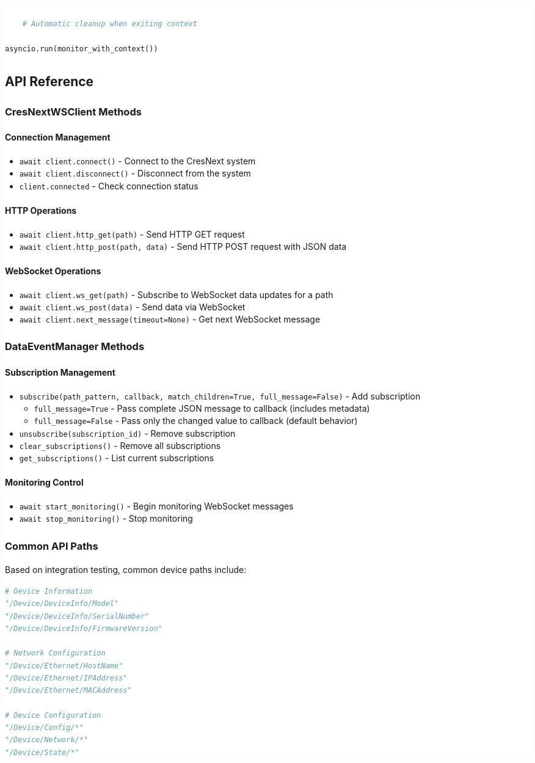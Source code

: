 ```python
            
    # Automatic cleanup when exiting context

asyncio.run(monitor_with_context())
```

## API Reference

### CresNextWSClient Methods

#### Connection Management
- `await client.connect()` - Connect to the CresNext system
- `await client.disconnect()` - Disconnect from the system
- `client.connected` - Check connection status

#### HTTP Operations
- `await client.http_get(path)` - Send HTTP GET request
- `await client.http_post(path, data)` - Send HTTP POST request with JSON data

#### WebSocket Operations  
- `await client.ws_get(path)` - Subscribe to WebSocket data updates for a path
- `await client.ws_post(data)` - Send data via WebSocket
- `await client.next_message(timeout=None)` - Get next WebSocket message

### DataEventManager Methods

#### Subscription Management
- `subscribe(path_pattern, callback, match_children=True, full_message=False)` - Add subscription
  - `full_message=True` - Pass complete JSON message to callback (includes metadata)
  - `full_message=False` - Pass only the changed value to callback (default behavior)
- `unsubscribe(subscription_id)` - Remove subscription
- `clear_subscriptions()` - Remove all subscriptions
- `get_subscriptions()` - List current subscriptions

#### Monitoring Control
- `await start_monitoring()` - Begin monitoring WebSocket messages
- `await stop_monitoring()` - Stop monitoring

### Common API Paths

Based on integration testing, common device paths include:

```python
# Device Information
"/Device/DeviceInfo/Model"
"/Device/DeviceInfo/SerialNumber" 
"/Device/DeviceInfo/FirmwareVersion"

# Network Configuration
"/Device/Ethernet/HostName"
"/Device/Ethernet/IPAddress"
"/Device/Ethernet/MACAddress"

# Device Configuration
"/Device/Config/*"
"/Device/Network/*"
"/Device/State/*"
```
